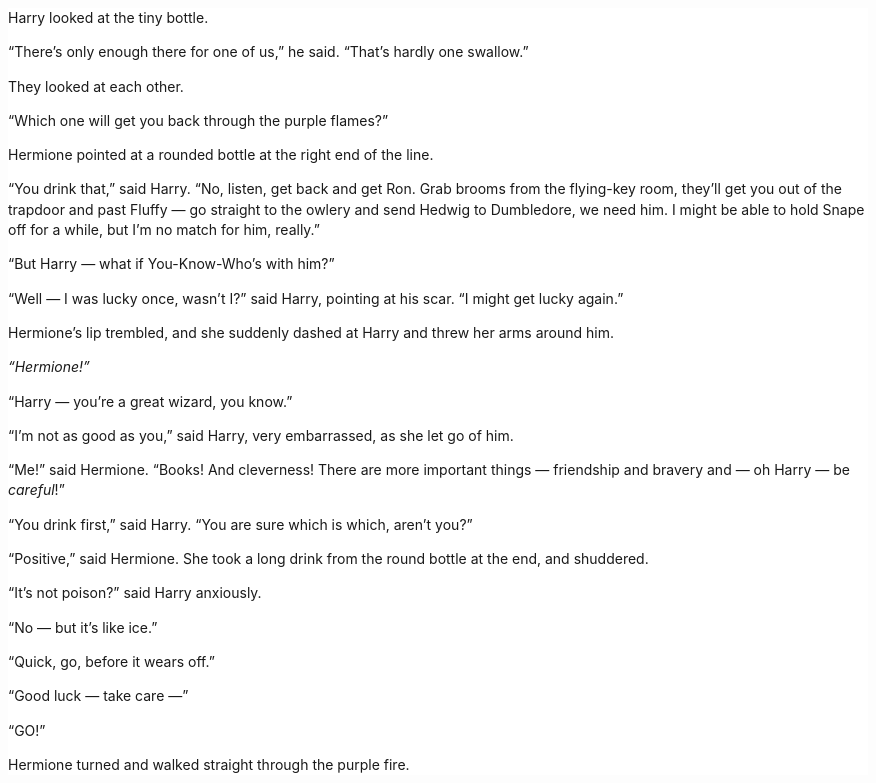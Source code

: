 Harry looked at the tiny bottle.

“There’s only enough there for one of us,” he
said. “That’s hardly one swallow.”

They looked at each other.

“Which one will get you back through the purple
flames?”

Hermione pointed at a rounded bottle at the right end of the
line.

“You drink that,” said Harry. “No, listen, get
back and get Ron. Grab brooms from the flying-key room,
they’ll get you out of the trapdoor and past Fluffy —
go straight to the owlery and send Hedwig to Dumbledore, we need
him. I might be able to hold Snape off for a while, but I’m
no match for him, really.”

“But Harry — what if You-Know-Who’s with
him?”

“Well — I was lucky once, wasn’t I?”
said Harry, pointing at his scar. “I might get lucky
again.”

Hermione’s lip trembled, and she suddenly dashed at Harry
and threw her arms around him.

*“Hermione!”*

“Harry — you’re a great wizard, you
know.”

“I’m not as good as you,” said Harry, very
embarrassed, as she let go of him.

“Me!” said Hermione. “Books! And cleverness!
There are more important things — friendship and bravery and
— oh Harry — be *careful*!”

“You drink first,” said Harry. “You are sure
which is which, aren’t you?”

“Positive,” said Hermione.
She took a long drink from the round bottle at the end, and
shuddered.

“It’s not poison?” said Harry anxiously.

“No — but it’s like ice.”

“Quick, go, before it wears off.”

“Good luck — take care —”

“GO!”

Hermione turned and walked straight through the purple fire.
